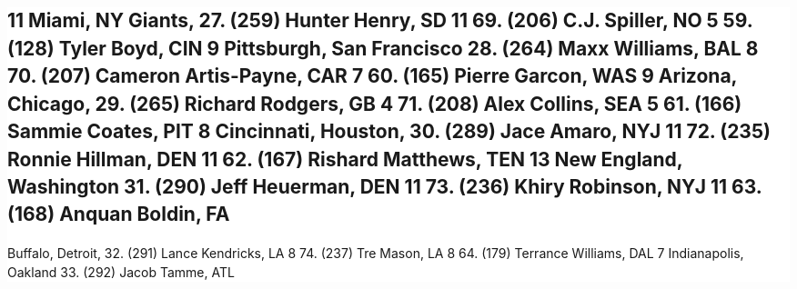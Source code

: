 11
Miami, NY Giants,
27. (259)
Hunter Henry, SD
11
69. (206)
C.J. Spiller, NO
5
59. (128)
Tyler Boyd, CIN
9
Pittsburgh, San Francisco
28. (264)
Maxx Williams, BAL
8
70. (207)
Cameron Artis-Payne, CAR
7
60. (165)
Pierre Garcon, WAS
9
Arizona, Chicago,
29. (265)
Richard Rodgers, GB
4
71. (208)
Alex Collins, SEA
5
61. (166)
Sammie Coates, PIT
8
Cincinnati, Houston,
30. (289)
Jace Amaro, NYJ
11
72. (235)
Ronnie Hillman, DEN
11
62. (167)
Rishard Matthews, TEN
13
New England, Washington
31. (290)
Jeff Heuerman, DEN
11
73. (236)
Khiry Robinson, NYJ
11
63. (168)
Anquan Boldin, FA
--
Buffalo, Detroit,
32. (291)
Lance Kendricks, LA
8
74. (237)
Tre Mason, LA
8
64. (179)
Terrance Williams, DAL
7
Indianapolis, Oakland
33. (292)
Jacob Tamme, ATL